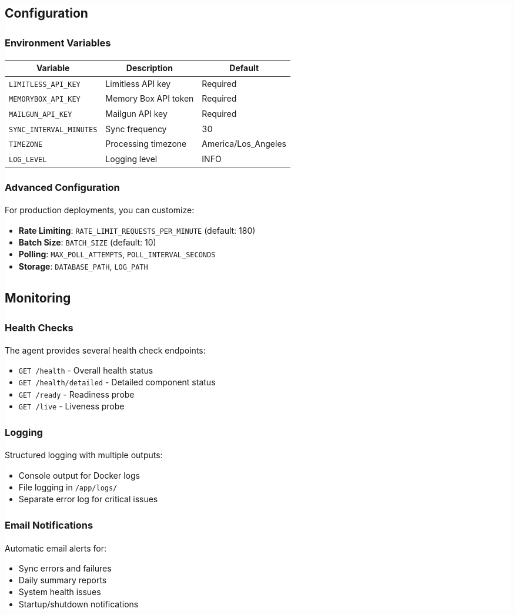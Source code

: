 ## Configuration

### Environment Variables

| Variable | Description | Default |
|----------|-------------|---------|
| `LIMITLESS_API_KEY` | Limitless API key | Required |
| `MEMORYBOX_API_KEY` | Memory Box API token | Required |
| `MAILGUN_API_KEY` | Mailgun API key | Required |
| `SYNC_INTERVAL_MINUTES` | Sync frequency | 30 |
| `TIMEZONE` | Processing timezone | America/Los_Angeles |
| `LOG_LEVEL` | Logging level | INFO |

### Advanced Configuration

For production deployments, you can customize:

- **Rate Limiting**: `RATE_LIMIT_REQUESTS_PER_MINUTE` (default: 180)
- **Batch Size**: `BATCH_SIZE` (default: 10)
- **Polling**: `MAX_POLL_ATTEMPTS`, `POLL_INTERVAL_SECONDS`
- **Storage**: `DATABASE_PATH`, `LOG_PATH`

## Monitoring

### Health Checks

The agent provides several health check endpoints:

- `GET /health` - Overall health status
- `GET /health/detailed` - Detailed component status
- `GET /ready` - Readiness probe
- `GET /live` - Liveness probe

### Logging

Structured logging with multiple outputs:
- Console output for Docker logs
- File logging in `/app/logs/`
- Separate error log for critical issues

### Email Notifications

Automatic email alerts for:
- Sync errors and failures
- Daily summary reports
- System health issues
- Startup/shutdown notifications
